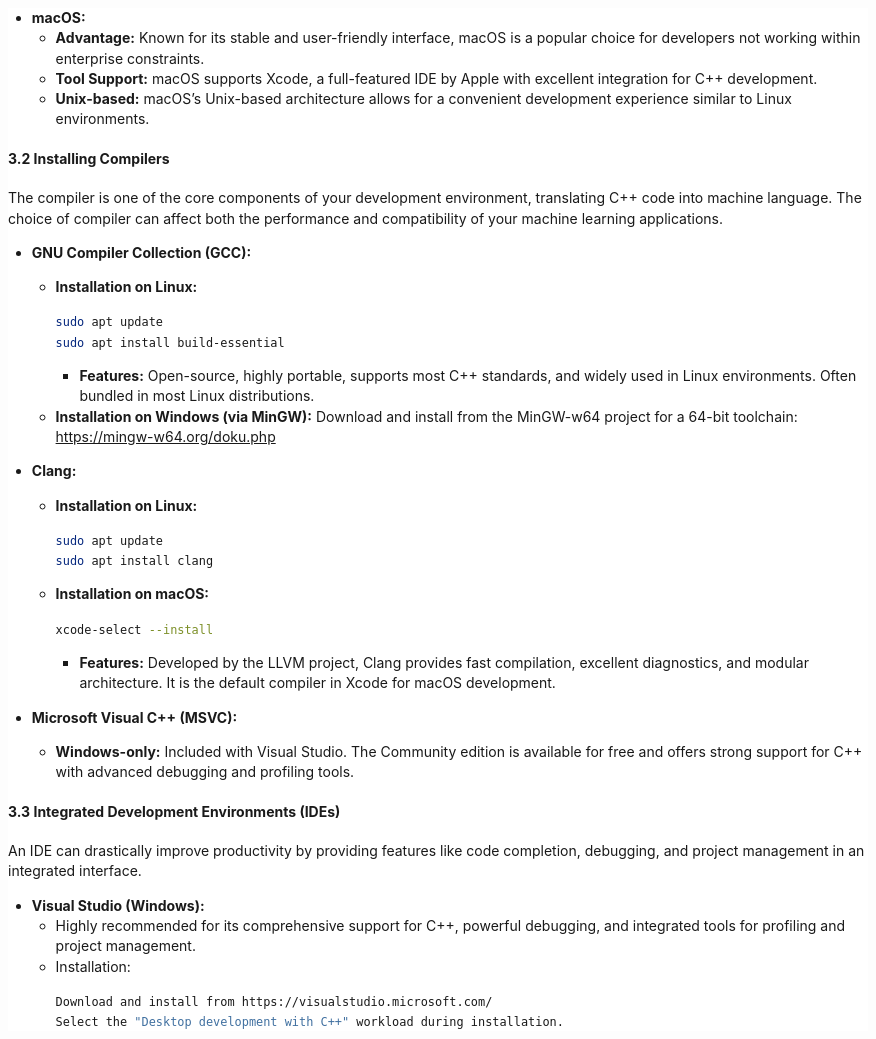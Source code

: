 * **macOS:**
  - **Advantage:** Known for its stable and user-friendly interface, macOS is a popular choice for developers not working within enterprise constraints.
  - **Tool Support:** macOS supports Xcode, a full-featured IDE by Apple with excellent integration for C++ development.
  - **Unix-based:** macOS’s Unix-based architecture allows for a convenient development experience similar to Linux environments.

#### 3.2 Installing Compilers

The compiler is one of the core components of your development environment, translating C++ code into machine language. The choice of compiler can affect both the performance and compatibility of your machine learning applications.

* **GNU Compiler Collection (GCC):**
  - **Installation on Linux:**
    ```bash
    sudo apt update
    sudo apt install build-essential
    ```
    - **Features:** Open-source, highly portable, supports most C++ standards, and widely used in Linux environments. Often bundled in most Linux distributions.
  - **Installation on Windows (via MinGW):**
    Download and install from the MinGW-w64 project for a 64-bit toolchain: https://mingw-w64.org/doku.php

* **Clang:**
  - **Installation on Linux:**
    ```bash
    sudo apt update
    sudo apt install clang
    ```
  - **Installation on macOS:**
    ```bash
    xcode-select --install
    ```
    - **Features:** Developed by the LLVM project, Clang provides fast compilation, excellent diagnostics, and modular architecture. It is the default compiler in Xcode for macOS development.
   
* **Microsoft Visual C++ (MSVC):**
  - **Windows-only:** Included with Visual Studio. The Community edition is available for free and offers strong support for C++ with advanced debugging and profiling tools.
  
#### 3.3 Integrated Development Environments (IDEs)

An IDE can drastically improve productivity by providing features like code completion, debugging, and project management in an integrated interface.

* **Visual Studio (Windows):**
  - Highly recommended for its comprehensive support for C++, powerful debugging, and integrated tools for profiling and project management.
  - Installation:
    ```bash
    Download and install from https://visualstudio.microsoft.com/
    Select the "Desktop development with C++" workload during installation.
    ```
